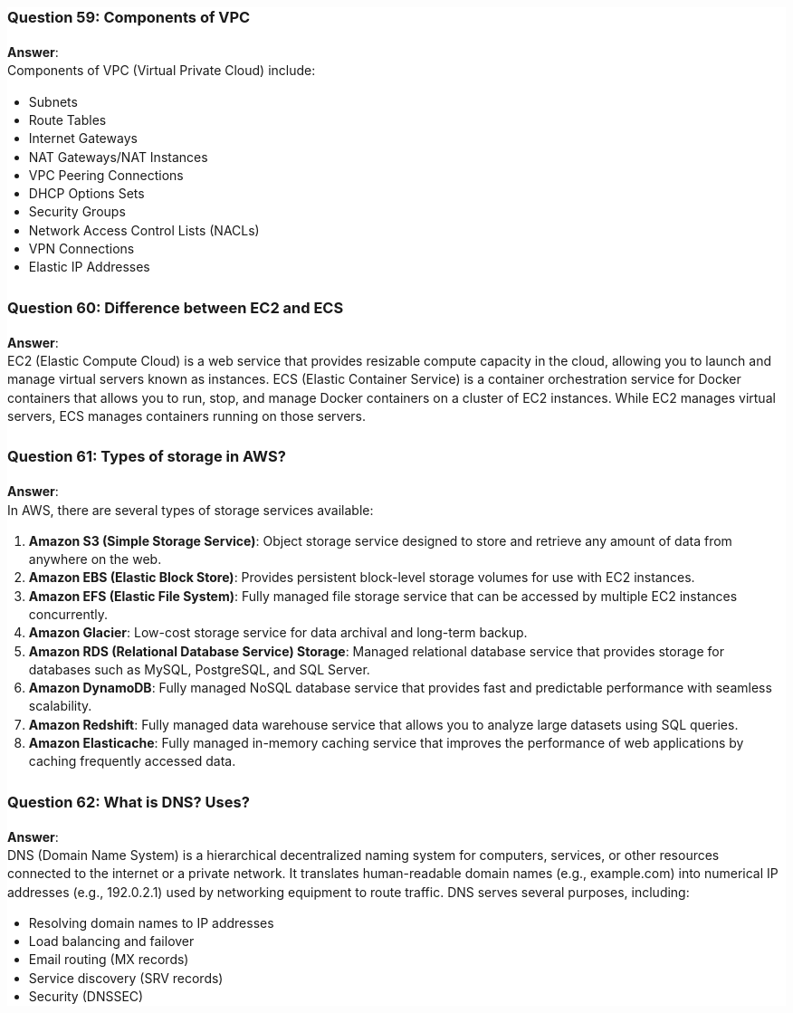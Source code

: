 ### Question 59: Components of VPC
**Answer**:  
Components of VPC (Virtual Private Cloud) include:
- Subnets
- Route Tables
- Internet Gateways
- NAT Gateways/NAT Instances
- VPC Peering Connections
- DHCP Options Sets
- Security Groups
- Network Access Control Lists (NACLs)
- VPN Connections
- Elastic IP Addresses

### Question 60: Difference between EC2 and ECS
**Answer**:  
EC2 (Elastic Compute Cloud) is a web service that provides resizable compute capacity in the cloud, allowing you to launch and manage virtual servers known as instances. ECS (Elastic Container Service) is a container orchestration service for Docker containers that allows you to run, stop, and manage Docker containers on a cluster of EC2 instances. While EC2 manages virtual servers, ECS manages containers running on those servers.

### Question 61: Types of storage in AWS?
**Answer**:  
In AWS, there are several types of storage services available:
1. **Amazon S3 (Simple Storage Service)**: Object storage service designed to store and retrieve any amount of data from anywhere on the web.
2. **Amazon EBS (Elastic Block Store)**: Provides persistent block-level storage volumes for use with EC2 instances.
3. **Amazon EFS (Elastic File System)**: Fully managed file storage service that can be accessed by multiple EC2 instances concurrently.
4. **Amazon Glacier**: Low-cost storage service for data archival and long-term backup.
5. **Amazon RDS (Relational Database Service) Storage**: Managed relational database service that provides storage for databases such as MySQL, PostgreSQL, and SQL Server.
6. **Amazon DynamoDB**: Fully managed NoSQL database service that provides fast and predictable performance with seamless scalability.
7. **Amazon Redshift**: Fully managed data warehouse service that allows you to analyze large datasets using SQL queries.
8. **Amazon Elasticache**: Fully managed in-memory caching service that improves the performance of web applications by caching frequently accessed data.

### Question 62: What is DNS? Uses?
**Answer**:  
DNS (Domain Name System) is a hierarchical decentralized naming system for computers, services, or other resources connected to the internet or a private network. It translates human-readable domain names (e.g., example.com) into numerical IP addresses (e.g., 192.0.2.1) used by networking equipment to route traffic. DNS serves several purposes, including:
- Resolving domain names to IP addresses
- Load balancing and failover
- Email routing (MX records)
- Service discovery (SRV records)
- Security (DNSSEC)
